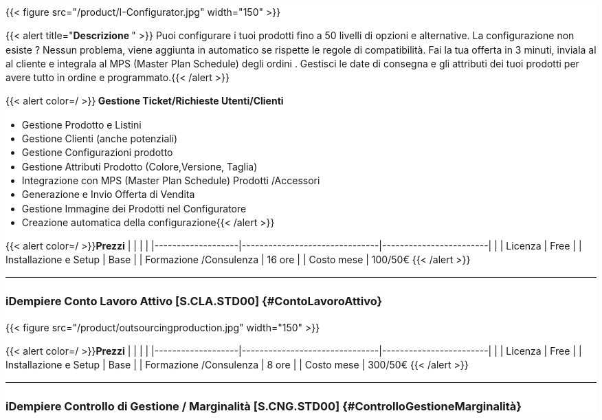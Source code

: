 {{< figure src="/product/I-Configurator.jpg"  width="150"  >}}

{{< alert title="<b>Descrizione </b>" >}}
Puoi configurare i tuoi prodotti fino a 50 livelli di opzioni e alternative. La configurazione non esiste ? Nessun problema, viene aggiunta in automatico se rispette le regole di compatibilità. Fai la tua offerta in 3 minuti, inviala al al cliente e integrala al MPS (Master Plan Schedule) degli ordini . Gestisci le date di consegna e gli attributi dei tuoi prodotti per avere tutto in ordine e programmato.{{< /alert >}}

{{< alert color=/ >}}<b> Gestione Ticket/Richieste Utenti/Clienti</b>

* Gestione Prodotto e Listini
* Gestione Clienti (anche potenziali)
* Gestione Configurazioni prodotto
* Gestione Attributi Prodotto (Colore,Versione, Taglia)
* Integrazione con MPS (Master Plan Schedule) Prodotti /Accessori
* Generazione e Invio Offerta di Vendita
* Gestione Immagine dei Prodotti nel Configuratore
* Creazione automatica della configurazione{{< /alert >}}


{{< alert color=/ >}}<b>Prezzi</b>
|                   |                               |                        |
|-------------------|-------------------------------|------------------------|
|                   | Licenza                       |  Free
|                   | Installazione e Setup         |  Base
|                   | Formazione /Consulenza        |  16 ore
|                   | Costo mese                    |  100/50€ {{< /alert >}}

---

### <b>iDempiere Conto Lavoro Attivo [S.CLA.STD00]</b> {#ContoLavoroAttivo}

{{< figure src="/product/outsourcingproduction.jpg"  width="150"  >}}

{{< alert color=/ >}}<b>Prezzi</b>
|                   |                               |                        |
|-------------------|-------------------------------|------------------------|
|                   | Licenza                       |  Free
|                   | Installazione e Setup         |  Base
|                   | Formazione /Consulenza        |  8 ore
|                   | Costo mese                    |  300/50€ {{< /alert >}}

---

### <b>iDempiere Controllo di Gestione / Marginalità [S.CNG.STD00]</b> {#ControlloGestioneMarginalità}
